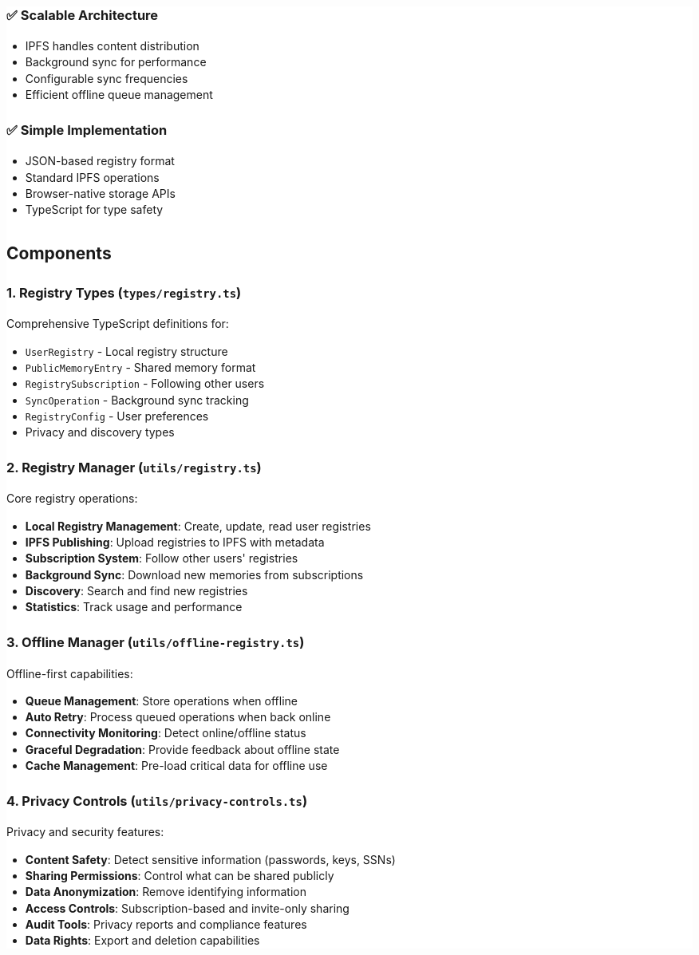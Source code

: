 ### ✅ Scalable Architecture
- IPFS handles content distribution
- Background sync for performance
- Configurable sync frequencies
- Efficient offline queue management

### ✅ Simple Implementation
- JSON-based registry format
- Standard IPFS operations
- Browser-native storage APIs
- TypeScript for type safety

## Components

### 1. Registry Types (`types/registry.ts`)
Comprehensive TypeScript definitions for:
- `UserRegistry` - Local registry structure
- `PublicMemoryEntry` - Shared memory format
- `RegistrySubscription` - Following other users
- `SyncOperation` - Background sync tracking
- `RegistryConfig` - User preferences
- Privacy and discovery types

### 2. Registry Manager (`utils/registry.ts`)
Core registry operations:
- **Local Registry Management**: Create, update, read user registries
- **IPFS Publishing**: Upload registries to IPFS with metadata
- **Subscription System**: Follow other users' registries
- **Background Sync**: Download new memories from subscriptions
- **Discovery**: Search and find new registries
- **Statistics**: Track usage and performance

### 3. Offline Manager (`utils/offline-registry.ts`)
Offline-first capabilities:
- **Queue Management**: Store operations when offline
- **Auto Retry**: Process queued operations when back online
- **Connectivity Monitoring**: Detect online/offline status
- **Graceful Degradation**: Provide feedback about offline state
- **Cache Management**: Pre-load critical data for offline use

### 4. Privacy Controls (`utils/privacy-controls.ts`)
Privacy and security features:
- **Content Safety**: Detect sensitive information (passwords, keys, SSNs)
- **Sharing Permissions**: Control what can be shared publicly
- **Data Anonymization**: Remove identifying information
- **Access Controls**: Subscription-based and invite-only sharing
- **Audit Tools**: Privacy reports and compliance features
- **Data Rights**: Export and deletion capabilities

